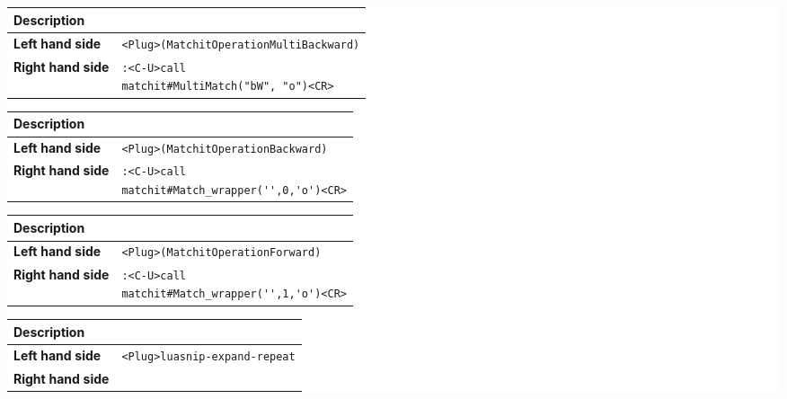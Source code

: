 | **Description** | |
| :---- | :---- |
| **Left hand side** | <code>&lt;Plug&gt;(MatchitOperationMultiBackward)</code> |
| **Right hand side** | <code>:&lt;C-U&gt;call matchit#MultiMatch("bW", "o")&lt;CR&gt;</code> |

| **Description** | |
| :---- | :---- |
| **Left hand side** | <code>&lt;Plug&gt;(MatchitOperationBackward)</code> |
| **Right hand side** | <code>:&lt;C-U&gt;call matchit#Match_wrapper('',0,'o')&lt;CR&gt;</code> |

| **Description** | |
| :---- | :---- |
| **Left hand side** | <code>&lt;Plug&gt;(MatchitOperationForward)</code> |
| **Right hand side** | <code>:&lt;C-U&gt;call matchit#Match_wrapper('',1,'o')&lt;CR&gt;</code> |

| **Description** | |
| :---- | :---- |
| **Left hand side** | <code>&lt;Plug&gt;luasnip-expand-repeat</code> |
| **Right hand side** | |

